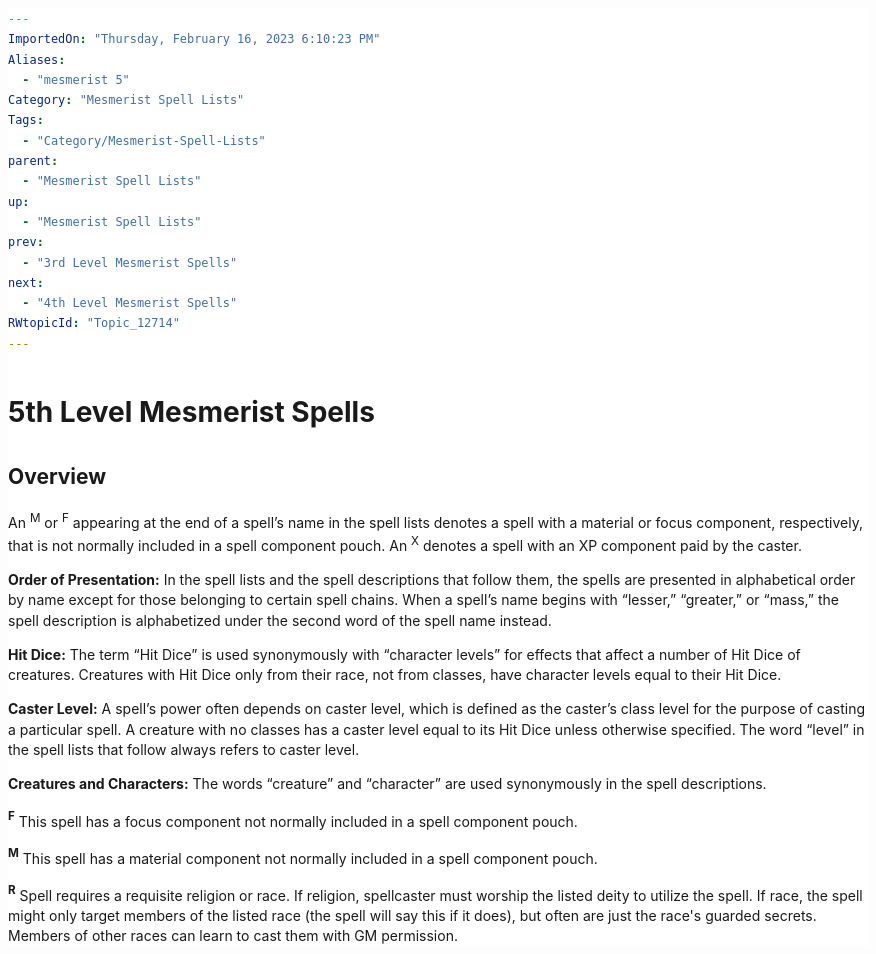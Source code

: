 ```yaml
---
ImportedOn: "Thursday, February 16, 2023 6:10:23 PM"
Aliases:
  - "mesmerist 5"
Category: "Mesmerist Spell Lists"
Tags:
  - "Category/Mesmerist-Spell-Lists"
parent:
  - "Mesmerist Spell Lists"
up:
  - "Mesmerist Spell Lists"
prev:
  - "3rd Level Mesmerist Spells"
next:
  - "4th Level Mesmerist Spells"
RWtopicId: "Topic_12714"
---
```

# 5th Level Mesmerist Spells
## Overview
An <sup>M</sup> or <sup>F</sup> appearing at the end of a spell’s name in the spell lists denotes a spell with a material or focus component, respectively, that is not normally included in a spell component pouch. An <sup>X</sup> denotes a spell with an XP component paid by the caster.

**Order of Presentation:** In the spell lists and the spell descriptions that follow them, the spells are presented in alphabetical order by name except for those belonging to certain spell chains. When a spell’s name begins with “lesser,” “greater,” or “mass,” the spell description is alphabetized under the second word of the spell name instead.

**Hit Dice:** The term “Hit Dice” is used synonymously with “character levels” for effects that affect a number of Hit Dice of creatures. Creatures with Hit Dice only from their race, not from classes, have character levels equal to their Hit Dice.

**Caster Level:** A spell’s power often depends on caster level, which is defined as the caster’s class level for the purpose of casting a particular spell. A creature with no classes has a caster level equal to its Hit Dice unless otherwise specified. The word “level” in the spell lists that follow always refers to caster level.

**Creatures and Characters:** The words “creature” and “character” are used synonymously in the spell descriptions.

**<sup>F</sup>** This spell has a focus component not normally included in a spell component pouch.

**<sup>M</sup>** This spell has a material component not normally included in a spell component pouch.

**<sup>R</sup>** Spell requires a requisite religion or race. If religion, spellcaster must worship the listed deity to utilize the spell. If race, the spell might only target members of the listed race (the spell will say this if it does), but often are just the race's guarded secrets. Members of other races can learn to cast them with GM permission.
